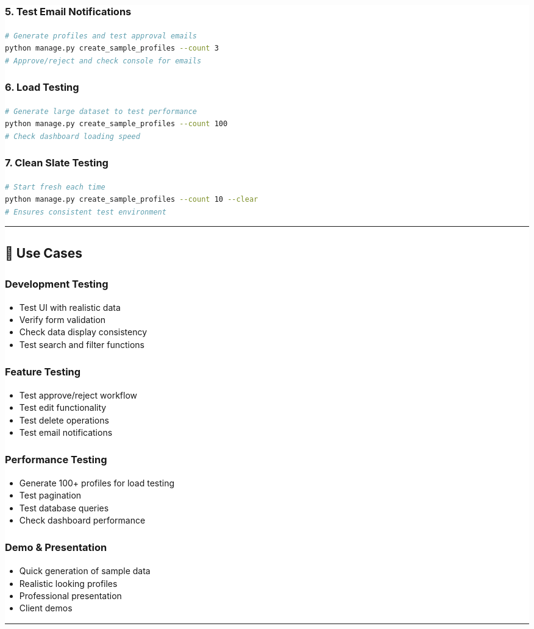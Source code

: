 ### 5. **Test Email Notifications**
```bash
# Generate profiles and test approval emails
python manage.py create_sample_profiles --count 3
# Approve/reject and check console for emails
```

### 6. **Load Testing**
```bash
# Generate large dataset to test performance
python manage.py create_sample_profiles --count 100
# Check dashboard loading speed
```

### 7. **Clean Slate Testing**
```bash
# Start fresh each time
python manage.py create_sample_profiles --count 10 --clear
# Ensures consistent test environment
```

---

## 🎯 Use Cases

### Development Testing
- Test UI with realistic data
- Verify form validation
- Check data display consistency
- Test search and filter functions

### Feature Testing
- Test approve/reject workflow
- Test edit functionality
- Test delete operations
- Test email notifications

### Performance Testing
- Generate 100+ profiles for load testing
- Test pagination
- Test database queries
- Check dashboard performance

### Demo & Presentation
- Quick generation of sample data
- Realistic looking profiles
- Professional presentation
- Client demos

---
